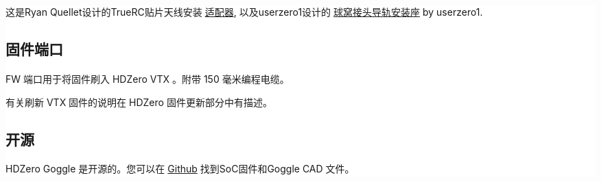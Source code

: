 这是Ryan Quellet设计的TrueRC贴片天线安装 [适配器](https://www.thingiverse.com/thing:5621199), 以及userzero1设计的 [球窝接头导轨安装座](https://www.thingiverse.com/thing:5672620) by userzero1.

## 固件端口

FW 端口用于将固件刷入 HDZero VTX 。附带 150 毫米编程电缆。

有关刷新 VTX 固件的说明在 HDZero 固件更新部分中有描述。

## 开源

HDZero Goggle 是开源的。您可以在 [Github](https://github.com/hd-zero) 找到SoC固件和Goggle CAD 文件。
